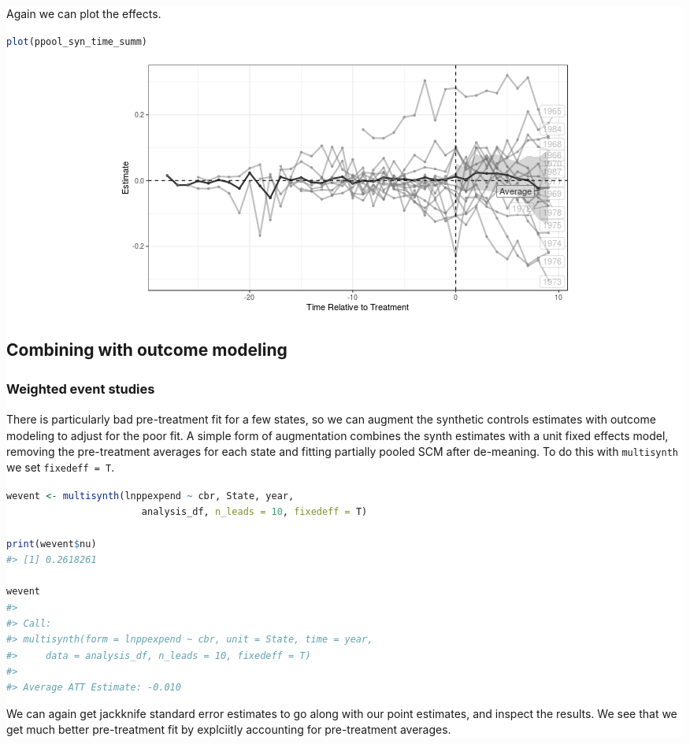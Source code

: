 Again we can plot the effects.


```r
plot(ppool_syn_time_summ)
```

<img src="figure/ppool_syn_time_plot-1.png" title="plot of chunk ppool_syn_time_plot" alt="plot of chunk ppool_syn_time_plot" style="display: block; margin: auto;" />


## Combining with outcome modeling

### Weighted event studies
There is particularly bad pre-treatment fit for a few states, so we can augment the synthetic controls estimates with outcome modeling to adjust for the poor fit. A simple form of augmentation combines the synth estimates with a unit fixed effects model, removing the pre-treatment averages for each state and fitting partially pooled SCM after de-meaning. To do this with `multisynth` we set `fixedeff = T`.


```r
wevent <- multisynth(lnppexpend ~ cbr, State, year, 
                        analysis_df, n_leads = 10, fixedeff = T)

print(wevent$nu)
#> [1] 0.2618261

wevent
#> 
#> Call:
#> multisynth(form = lnppexpend ~ cbr, unit = State, time = year, 
#>     data = analysis_df, n_leads = 10, fixedeff = T)
#> 
#> Average ATT Estimate: -0.010
```

We can again get jackknife standard error estimates to go along with our point estimates, and inspect the results. We see that we get much better pre-treatment fit by explciitly accounting for pre-treatment averages.
